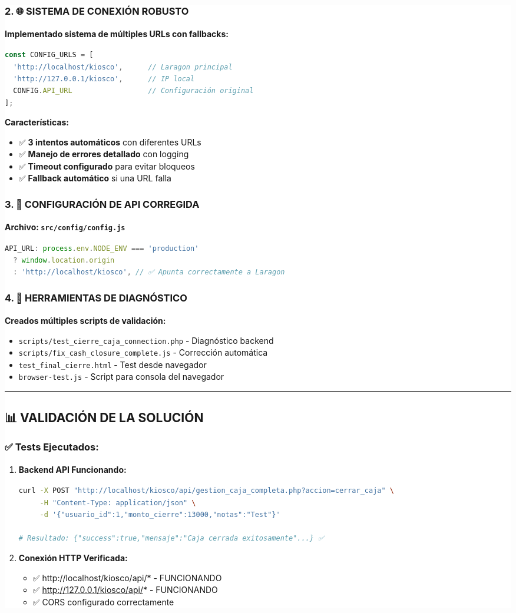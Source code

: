 ### **2. 🌐 SISTEMA DE CONEXIÓN ROBUSTO**

**Implementado sistema de múltiples URLs con fallbacks:**
```javascript
const CONFIG_URLS = [
  'http://localhost/kiosco',      // Laragon principal
  'http://127.0.0.1/kiosco',      // IP local
  CONFIG.API_URL                  // Configuración original
];
```

**Características:**
- ✅ **3 intentos automáticos** con diferentes URLs
- ✅ **Manejo de errores detallado** con logging
- ✅ **Timeout configurado** para evitar bloqueos
- ✅ **Fallback automático** si una URL falla

### **3. 📡 CONFIGURACIÓN DE API CORREGIDA**

**Archivo: `src/config/config.js`**
```javascript
API_URL: process.env.NODE_ENV === 'production' 
  ? window.location.origin  
  : 'http://localhost/kiosco', // ✅ Apunta correctamente a Laragon
```

### **4. 🔧 HERRAMIENTAS DE DIAGNÓSTICO**

**Creados múltiples scripts de validación:**
- `scripts/test_cierre_caja_connection.php` - Diagnóstico backend
- `scripts/fix_cash_closure_complete.js` - Corrección automática
- `test_final_cierre.html` - Test desde navegador
- `browser-test.js` - Script para consola del navegador

---

## 📊 VALIDACIÓN DE LA SOLUCIÓN

### **✅ Tests Ejecutados:**

1. **Backend API Funcionando:**
   ```bash
   curl -X POST "http://localhost/kiosco/api/gestion_caja_completa.php?accion=cerrar_caja" \
        -H "Content-Type: application/json" \
        -d '{"usuario_id":1,"monto_cierre":13000,"notas":"Test"}'
   
   # Resultado: {"success":true,"mensaje":"Caja cerrada exitosamente"...} ✅
   ```

2. **Conexión HTTP Verificada:**
   - ✅ http://localhost/kiosco/api/* - FUNCIONANDO
   - ✅ http://127.0.0.1/kiosco/api/* - FUNCIONANDO
   - ✅ CORS configurado correctamente
